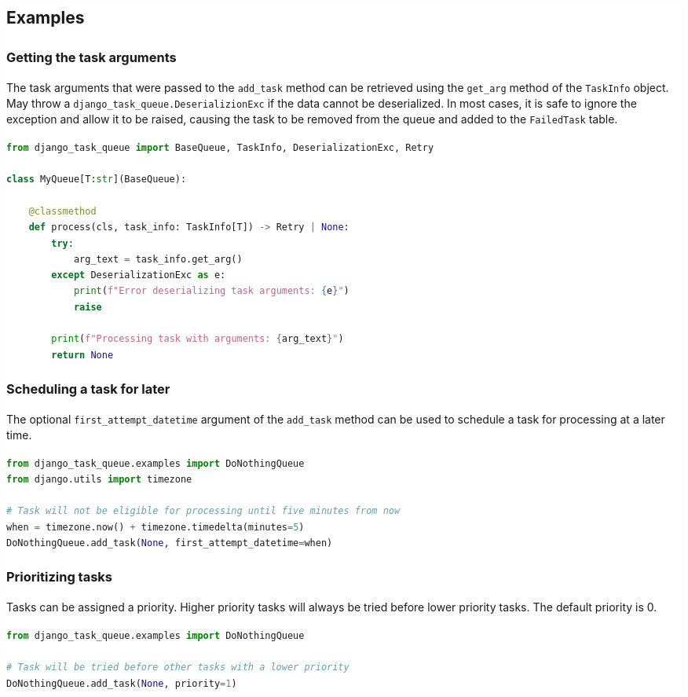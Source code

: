 
<a id="examples"></a>
## Examples

<a id="getting-the-task-arguments"></a>
### Getting the task arguments
The task arguments that were passed to the `add_task` method can be retrieved using the `get_arg` 
method of the `TaskInfo` object. May throw a `django_task_queue.DeserializionExc` if the data cannot be deserialized.
In most cases, it is safe to ignore the exception and allow it to be raised, 
causing the task to be removed from the queue and added to the `FailedTask` table.
```python
from django_task_queue import BaseQueue, TaskInfo, DeserializationExc, Retry

class MyQueue[T:str](BaseQueue):

    @classmethod
    def process(cls, task_info: TaskInfo[T]) -> Retry | None:
        try:
            arg_text = task_info.get_arg()
        except DeserializationExc as e:
            print(f"Error deserializing task arguments: {e}")
            raise
        
        print(f"Processing task with arguments: {arg_text}")
        return None
```

<a id="scheduling-a-task-for-later"></a>
### Scheduling a task for later
The optional `first_attempt_datetime` argument of the `add_task` method can be used to schedule a task for processing at a later time.
```python
from django_task_queue.examples import DoNothingQueue
from django.utils import timezone

# Task will not be eligible for processing until five minutes from now
when = timezone.now() + timezone.timedelta(minutes=5)
DoNothingQueue.add_task(None, first_attempt_datetime=when)
```


<a id="prioritizing-tasks"></a>
### Prioritizing tasks
Tasks can be assigned a priority. Higher priority tasks will always be tried before lower priority tasks.
The default priority is 0.
```python
from django_task_queue.examples import DoNothingQueue

# Task will be tried before other tasks with a lower priority
DoNothingQueue.add_task(None, priority=1)
```
